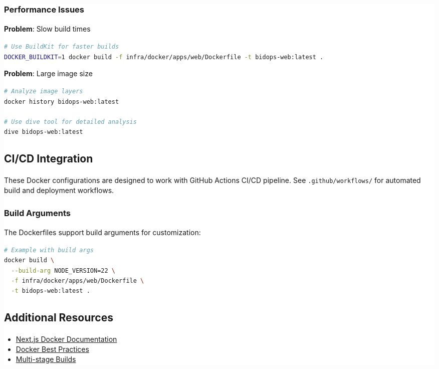 ### Performance Issues

**Problem**: Slow build times
```bash
# Use BuildKit for faster builds
DOCKER_BUILDKIT=1 docker build -f infra/docker/apps/web/Dockerfile -t bidops-web:latest .
```

**Problem**: Large image size
```bash
# Analyze image layers
docker history bidops-web:latest

# Use dive tool for detailed analysis
dive bidops-web:latest
```

## CI/CD Integration

These Docker configurations are designed to work with GitHub Actions CI/CD pipeline. See `.github/workflows/` for automated build and deployment workflows.

### Build Arguments

The Dockerfiles support build arguments for customization:

```bash
# Example with build args
docker build \
  --build-arg NODE_VERSION=22 \
  -f infra/docker/apps/web/Dockerfile \
  -t bidops-web:latest .
```

## Additional Resources

- [Next.js Docker Documentation](https://nextjs.org/docs/deployment#docker-image)
- [Docker Best Practices](https://docs.docker.com/develop/dev-best-practices/)
- [Multi-stage Builds](https://docs.docker.com/build/building/multi-stage/)

